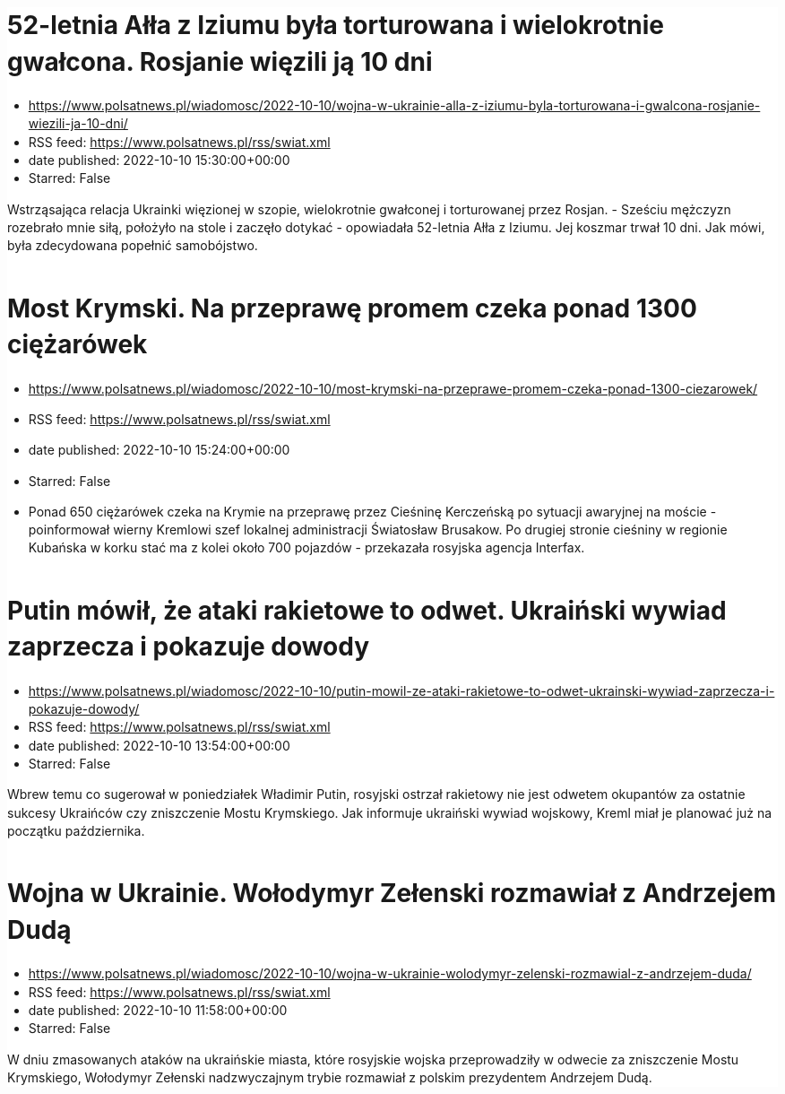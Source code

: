 # 52-letnia Ałła z Iziumu była torturowana i wielokrotnie gwałcona. Rosjanie więzili ją 10 dni
 - https://www.polsatnews.pl/wiadomosc/2022-10-10/wojna-w-ukrainie-alla-z-iziumu-byla-torturowana-i-gwalcona-rosjanie-wiezili-ja-10-dni/
 - RSS feed: https://www.polsatnews.pl/rss/swiat.xml
 - date published: 2022-10-10 15:30:00+00:00
 - Starred: False

Wstrząsająca relacja Ukrainki więzionej w szopie, wielokrotnie gwałconej i torturowanej przez Rosjan. - Sześciu mężczyzn rozebrało mnie siłą, położyło na stole i zaczęło dotykać - opowiadała 52-letnia Ałła z Iziumu. Jej koszmar trwał 10 dni. Jak mówi, była zdecydowana popełnić samobójstwo.

# Most Krymski. Na przeprawę promem czeka ponad 1300 ciężarówek
 - https://www.polsatnews.pl/wiadomosc/2022-10-10/most-krymski-na-przeprawe-promem-czeka-ponad-1300-ciezarowek/
 - RSS feed: https://www.polsatnews.pl/rss/swiat.xml
 - date published: 2022-10-10 15:24:00+00:00
 - Starred: False

- Ponad 650 ciężarówek czeka na Krymie na przeprawę przez Cieśninę Kerczeńską po sytuacji awaryjnej na moście - poinformował wierny Kremlowi szef lokalnej administracji Światosław Brusakow. Po drugiej stronie cieśniny w regionie Kubańska w korku stać ma z kolei około 700 pojazdów - przekazała rosyjska agencja Interfax.

# Putin mówił, że ataki rakietowe to odwet. Ukraiński wywiad zaprzecza i pokazuje dowody
 - https://www.polsatnews.pl/wiadomosc/2022-10-10/putin-mowil-ze-ataki-rakietowe-to-odwet-ukrainski-wywiad-zaprzecza-i-pokazuje-dowody/
 - RSS feed: https://www.polsatnews.pl/rss/swiat.xml
 - date published: 2022-10-10 13:54:00+00:00
 - Starred: False

Wbrew temu co sugerował w poniedziałek Władimir Putin, rosyjski ostrzał rakietowy nie jest odwetem okupantów za ostatnie sukcesy Ukraińców czy zniszczenie Mostu Krymskiego. Jak informuje ukraiński wywiad wojskowy, Kreml miał je planować już na początku października.

# Wojna w Ukrainie. Wołodymyr Zełenski rozmawiał z Andrzejem Dudą
 - https://www.polsatnews.pl/wiadomosc/2022-10-10/wojna-w-ukrainie-wolodymyr-zelenski-rozmawial-z-andrzejem-duda/
 - RSS feed: https://www.polsatnews.pl/rss/swiat.xml
 - date published: 2022-10-10 11:58:00+00:00
 - Starred: False

W dniu zmasowanych ataków na ukraińskie miasta, które rosyjskie wojska przeprowadziły w odwecie za zniszczenie Mostu Krymskiego, Wołodymyr Zełenski nadzwyczajnym trybie rozmawiał z polskim prezydentem Andrzejem Dudą.

